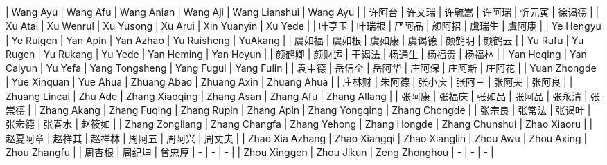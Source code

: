 | Wang Ayu | Wang Afu | Wang Anian | Wang Aji | Wang Lianshui | Wang Ayu |
| 许阿台 | 许文瑞 | 许毓嵩 | 许阿瑞 | 忻元寅 | 徐谒德 |
| Xu Atai | Xu Wenrul | Xu Yusong | Xu Arui | Xin Yuanyin | Xu Yede |
| 叶亨玉 | 叶瑞根 | 严阿品 | 颜阿招 | 虞瑞生 | 虞阿康 |
| Ye Hengyu | Ye Ruigen | Yan Apin | Yan Azhao | Yu Ruisheng | YuAkang |
| 虞如福 | 虞如根 | 虞如康 | 虞谒德 | 颜鹤明 | 颜鹤云 |
| Yu Rufu | Yu Rugen | Yu Rukang | Yu Yede | Yan Heming | Yan Heyun |
| 颜鹤卿 | 颜财运 | 于谒法 | 杨通生 | 杨福贵 | 杨福林 |
| Yan Heqing | Yan Caiyun | Yu Yefa | Yang Tongsheng | Yang Fugui | Yang Fulin |
| 袁中德 | 岳信全 | 岳阿华 | 庄阿保 | 庄阿新 | 庄阿花 |
| Yuan Zhongde | Yue Xinquan | Yue Ahua | Zhuang Abao | Zhuang Axin | Zhuang Ahua |
| 庄林财 | 朱阿德 | 张小庆 | 张阿三 | 张阿夫 | 张阿良 |
| Zhuang Lincai | Zhu Ade | Zhang Xiaoqing | Zhang Asan | Zhang Afu | Zhang Allang |
| 张阿康 | 张福庆 | 张如品 | 张阿品 | 张永清 | 张崇德 |
| Zhang Akang | Zhang Fuqing | Zhang Rupin | Zhang Apin | Zhang Yongqing | Zhang Chongde |
| 张宗良 | 张常法 | 张谒叶 | 张宏德 | 张春水 | 赵筱如 |
| Zhang Zongliang | Zhang Changfa | Zhang Yehong | Zhang Hongde | Zhang Chunshui | Zhao Xiaoru |
| 赵夏阿章 | 赵祥其 | 赵祥林 | 周阿五 | 周阿兴 | 周丈夫 |
| Zhao Xia Azhang | Zhao Xiangqi | Zhao Xianglin | Zhou Awu | Zhou Axing | Zhou Zhangfu |
| 周杏根 | 周纪坤 | 曾忠厚 | - | - | - |
| Zhou Xinggen | Zhou Jikun | Zeng Zhonghou | - | - | - |

